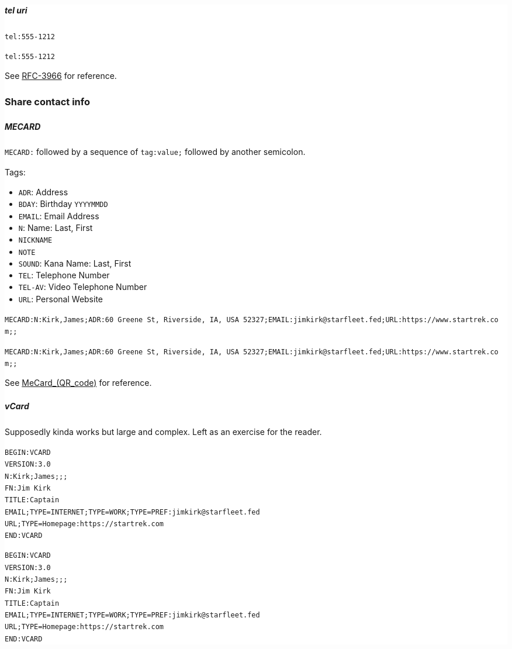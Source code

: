 ##### tel uri

```qrcode-sixthsize-left-
tel:555-1212
```
```
tel:555-1212
```

See [RFC-3966](https://www.rfc-editor.org/rfc/rfc3966) for reference.

### Share contact info

##### MECARD

`MECARD:` followed by a sequence of `tag:value;` followed by another semicolon.

Tags:
* `ADR`: Address
* `BDAY`: Birthday `YYYYMMDD`
* `EMAIL`: Email Address
* `N`: Name: Last, First
* `NICKNAME`
* `NOTE`
* `SOUND`: Kana Name: Last, First 
* `TEL`: Telephone Number
* `TEL-AV`: Video Telephone Number
* `URL`: Personal Website

```qrcode-sixthsize-left-
MECARD:N:Kirk,James;ADR:60 Greene St, Riverside, IA, USA 52327;EMAIL:jimkirk@starfleet.fed;URL:https://www.startrek.com;;
```
```
MECARD:N:Kirk,James;ADR:60 Greene St, Riverside, IA, USA 52327;EMAIL:jimkirk@starfleet.fed;URL:https://www.startrek.com;;
```

See [MeCard_(QR_code)](https://en.wikipedia.org/wiki/MeCard_(QR_code)) for reference.

##### vCard

Supposedly kinda works but large and complex.  Left as an exercise for the reader.

```qrcode-sixthsize-left
BEGIN:VCARD
VERSION:3.0
N:Kirk;James;;;
FN:Jim Kirk
TITLE:Captain
EMAIL;TYPE=INTERNET;TYPE=WORK;TYPE=PREF:jimkirk@starfleet.fed
URL;TYPE=Homepage:https://startrek.com
END:VCARD
```
```
BEGIN:VCARD
VERSION:3.0
N:Kirk;James;;;
FN:Jim Kirk
TITLE:Captain
EMAIL;TYPE=INTERNET;TYPE=WORK;TYPE=PREF:jimkirk@starfleet.fed
URL;TYPE=Homepage:https://startrek.com
END:VCARD
```
